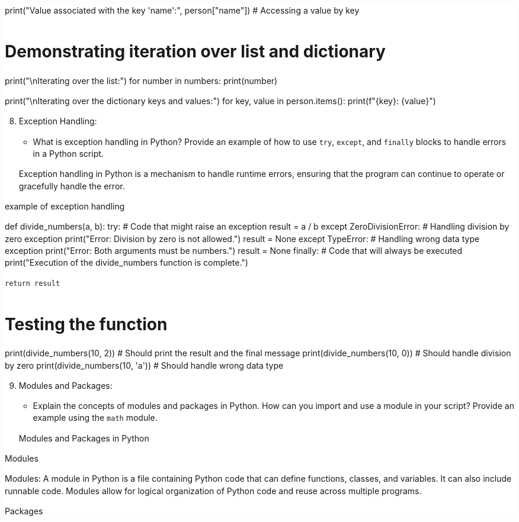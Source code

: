 print("Value associated with the key 'name':", person["name"]) # Accessing a value by key

# Demonstrating iteration over list and dictionary

print("\nIterating over the list:")
for number in numbers:
print(number)

print("\nIterating over the dictionary keys and values:")
for key, value in person.items():
print(f"{key}: {value}")

8. Exception Handling:

   - What is exception handling in Python? Provide an example of how to use `try`, `except`, and `finally` blocks to handle errors in a Python script.

   Exception handling in Python is a mechanism to handle runtime errors, ensuring that the program can continue to operate or gracefully handle the error.

example of exception handling

def divide_numbers(a, b):
try: # Code that might raise an exception
result = a / b
except ZeroDivisionError: # Handling division by zero exception
print("Error: Division by zero is not allowed.")
result = None
except TypeError: # Handling wrong data type exception
print("Error: Both arguments must be numbers.")
result = None
finally: # Code that will always be executed
print("Execution of the divide_numbers function is complete.")

    return result

# Testing the function

print(divide_numbers(10, 2)) # Should print the result and the final message
print(divide_numbers(10, 0)) # Should handle division by zero
print(divide_numbers(10, 'a')) # Should handle wrong data type

9. Modules and Packages:

   - Explain the concepts of modules and packages in Python. How can you import and use a module in your script? Provide an example using the `math` module.

   Modules and Packages in Python

Modules

Modules: A module in Python is a file containing Python code that can define functions, classes, and variables. It can also include runnable code. Modules allow for logical organization of Python code and reuse across multiple programs.

Packages
